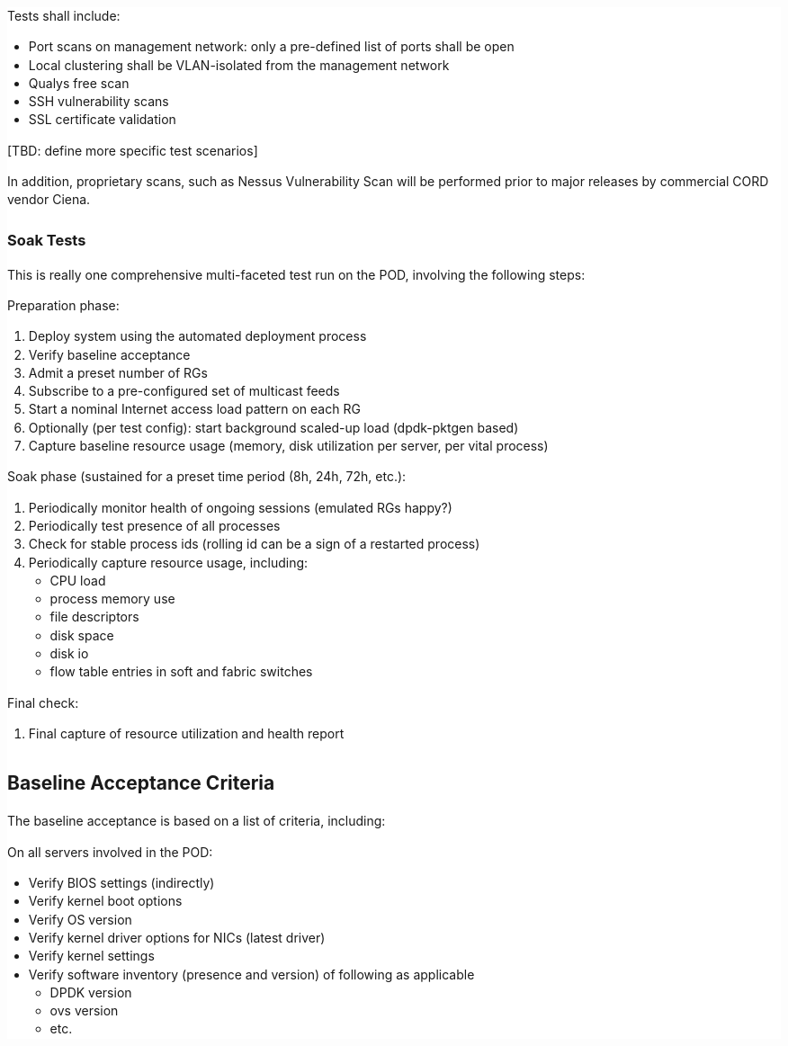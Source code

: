 Tests shall include:

* Port scans on management network: only a pre-defined list of ports shall be open
* Local clustering shall be VLAN-isolated from the management network
* Qualys free scan
* SSH vulnerability scans
* SSL certificate validation

[TBD: define more specific test scenarios]

In addition, proprietary scans, such as Nessus Vulnerability Scan will be performed prior to major releases by commercial CORD vendor Ciena.


### Soak Tests

This is really one comprehensive multi-faceted test run on the POD, involving the following steps:

Preparation phase:

1. Deploy system using the automated deployment process
1. Verify baseline acceptance
1. Admit a preset number of RGs
1. Subscribe to a pre-configured set of multicast feeds
1. Start a nominal Internet access load pattern on each RG
1. Optionally (per test config): start background scaled-up load (dpdk-pktgen based)
1. Capture baseline resource usage (memory, disk utilization per server, per vital process)

Soak phase (sustained for a preset time period (8h, 24h, 72h, etc.):

1. Periodically monitor health of ongoing sessions (emulated RGs happy?)
1. Periodically test presence of all processes
1. Check for stable process ids (rolling id can be a sign of a restarted process)
1. Periodically capture resource usage, including:
   * CPU load
   * process memory use
   * file descriptors
   * disk space
   * disk io
   * flow table entries in soft and fabric switches

Final check:

1. Final capture of resource utilization and health report


## Baseline Acceptance Criteria

The baseline acceptance is based on a list of criteria, including:

On all servers involved in the POD:

* Verify BIOS settings (indirectly)
* Verify kernel boot options
* Verify OS version
* Verify kernel driver options for NICs (latest driver)
* Verify kernel settings
* Verify software inventory (presence and version) of following as applicable
  * DPDK version
  * ovs version
  * etc.
